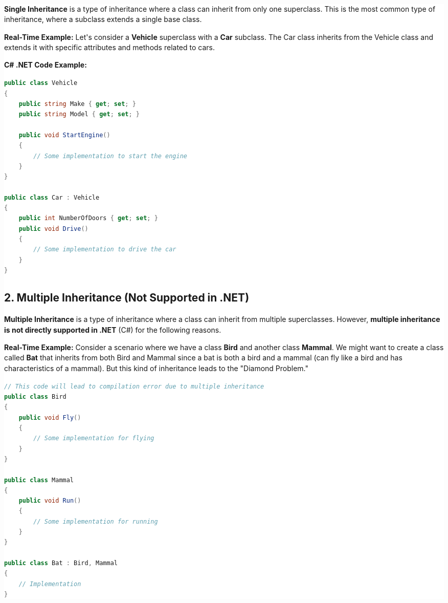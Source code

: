 **Single Inheritance** is a type of inheritance where a class can inherit from only one superclass. This is the most common type of inheritance, where a subclass extends a single base class.

**Real-Time Example:**
Let's consider a **Vehicle** superclass with a **Car** subclass. The Car class inherits from the Vehicle class and extends it with specific attributes and methods related to cars.

**C# .NET Code Example:**
```csharp
public class Vehicle
{
    public string Make { get; set; }
    public string Model { get; set; }

    public void StartEngine()
    {
        // Some implementation to start the engine
    }
}

public class Car : Vehicle
{
    public int NumberOfDoors { get; set; }
    public void Drive()
    {
        // Some implementation to drive the car
    }
}
```

## 2. Multiple Inheritance (Not Supported in .NET)

**Multiple Inheritance** is a type of inheritance where a class can inherit from multiple superclasses. However, **multiple inheritance is not directly supported in .NET** (C#) for the following reasons.

**Real-Time Example:**
Consider a scenario where we have a class **Bird** and another class **Mammal**. We might want to create a class called **Bat** that inherits from both Bird and Mammal since a bat is both a bird and a mammal (can fly like a bird and has characteristics of a mammal). But this kind of inheritance leads to the "Diamond Problem."

```csharp
// This code will lead to compilation error due to multiple inheritance
public class Bird
{
    public void Fly()
    {
        // Some implementation for flying
    }
}

public class Mammal
{
    public void Run()
    {
        // Some implementation for running
    }
}

public class Bat : Bird, Mammal
{
    // Implementation
}
```
